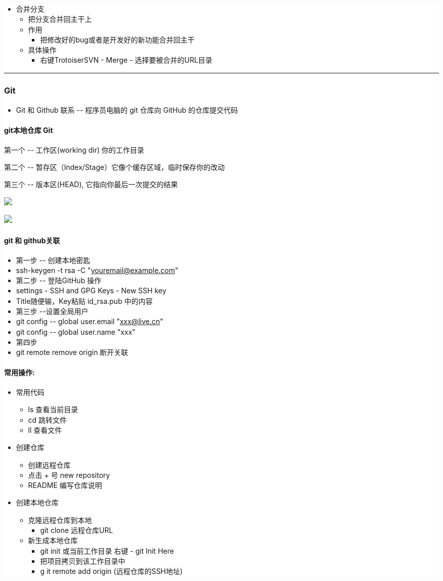 - 合并分支
	- 把分支合并回主干上
	- 作用
	  - 把修改好的bug或者是开发好的新功能合并回主干
	- 具体操作
	  - 右键TrotoiserSVN - Merge - 选择要被合并的URL目录


----------

### Git 
- Git 和 Github 联系 -- 程序员电脑的 git 仓库向 GitHub 的仓库提交代码

#### git本地仓库 Git

第一个 -- 工作区(working dir) 你的工作目录

第二个 -- 暂存区（Index/Stage）它像个缓存区域，临时保存你的改动

第三个 -- 版本区(HEAD), 它指向你最后一次提交的结果


![](http://i.imgur.com/w6IhcMa.jpg)

![](http://i.imgur.com/ILFdr4t.png)

#### git 和 github关联

- 第一步 -- 创建本地密匙
 - ssh-keygen -t rsa -C "youremail@example.com"
- 第二步 -- 登陆GitHub 操作
 - settings - SSH and GPG Keys - New SSH key
 - Title随便输，Key粘贴 id_rsa.pub 中的内容
- 第三步 --设置全局用户
 - git config -- global user.email "xxx@live.cn"
 - git config -- global user.name "xxx"
- 第四步
 - git remote remove origin 断开关联 

#### 常用操作:
- 常用代码
	- ls 查看当前目录
	- cd 跳转文件
	- ll 查看文件

- 创建仓库

	- 创建远程仓库
	 - 点击 + 号  new repository
	 - README  编写仓库说明
- 创建本地仓库
	 - 克隆远程仓库到本地 
		 - git clone 远程仓库URL
	 - 新生成本地仓库
		 - git init 或当前工作目录 右键 - git Init Here
		 - 把项目拷贝到该工作目录中
		 - g	it remote add origin (远程仓库的SSH地址)

